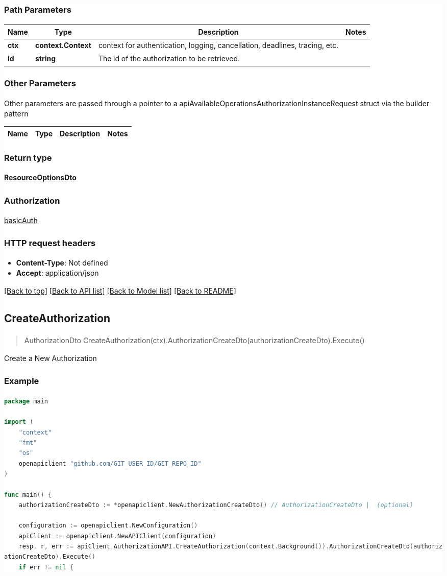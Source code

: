 ### Path Parameters


Name | Type | Description  | Notes
------------- | ------------- | ------------- | -------------
**ctx** | **context.Context** | context for authentication, logging, cancellation, deadlines, tracing, etc.
**id** | **string** | The id of the authorization to be retrieved. | 

### Other Parameters

Other parameters are passed through a pointer to a apiAvailableOperationsAuthorizationInstanceRequest struct via the builder pattern


Name | Type | Description  | Notes
------------- | ------------- | ------------- | -------------


### Return type

[**ResourceOptionsDto**](ResourceOptionsDto.md)

### Authorization

[basicAuth](../README.md#basicAuth)

### HTTP request headers

- **Content-Type**: Not defined
- **Accept**: application/json

[[Back to top]](#) [[Back to API list]](../README.md#documentation-for-api-endpoints)
[[Back to Model list]](../README.md#documentation-for-models)
[[Back to README]](../README.md)


## CreateAuthorization

> AuthorizationDto CreateAuthorization(ctx).AuthorizationCreateDto(authorizationCreateDto).Execute()

Create a New Authorization



### Example

```go
package main

import (
	"context"
	"fmt"
	"os"
	openapiclient "github.com/GIT_USER_ID/GIT_REPO_ID"
)

func main() {
	authorizationCreateDto := *openapiclient.NewAuthorizationCreateDto() // AuthorizationCreateDto |  (optional)

	configuration := openapiclient.NewConfiguration()
	apiClient := openapiclient.NewAPIClient(configuration)
	resp, r, err := apiClient.AuthorizationAPI.CreateAuthorization(context.Background()).AuthorizationCreateDto(authorizationCreateDto).Execute()
	if err != nil {
```
